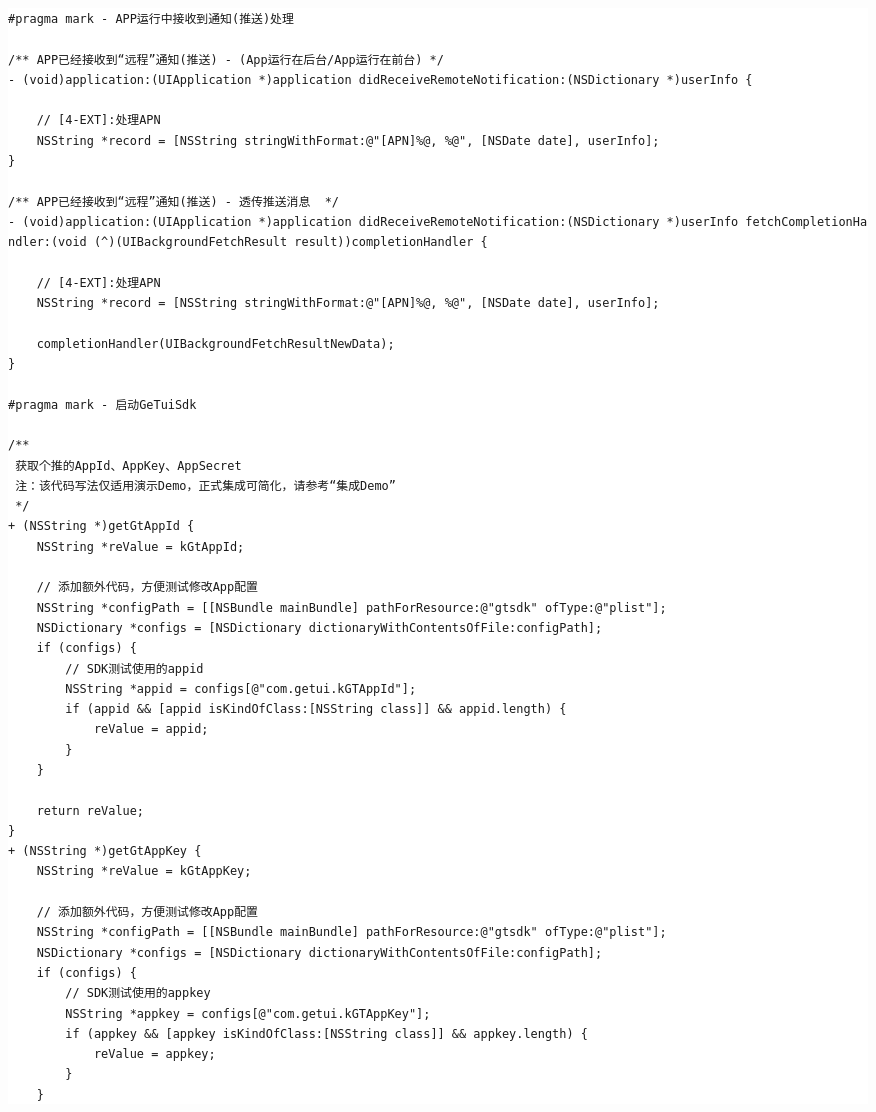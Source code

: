     #pragma mark - APP运行中接收到通知(推送)处理
    
    /** APP已经接收到“远程”通知(推送) - (App运行在后台/App运行在前台) */
    - (void)application:(UIApplication *)application didReceiveRemoteNotification:(NSDictionary *)userInfo {
        
        // [4-EXT]:处理APN
        NSString *record = [NSString stringWithFormat:@"[APN]%@, %@", [NSDate date], userInfo];
    }
    
    /** APP已经接收到“远程”通知(推送) - 透传推送消息  */
    - (void)application:(UIApplication *)application didReceiveRemoteNotification:(NSDictionary *)userInfo fetchCompletionHandler:(void (^)(UIBackgroundFetchResult result))completionHandler {
        
        // [4-EXT]:处理APN
        NSString *record = [NSString stringWithFormat:@"[APN]%@, %@", [NSDate date], userInfo];
        
        completionHandler(UIBackgroundFetchResultNewData);
    }
    
    #pragma mark - 启动GeTuiSdk
    
    /**
     获取个推的AppId、AppKey、AppSecret
     注：该代码写法仅适用演示Demo，正式集成可简化，请参考“集成Demo”
     */
    + (NSString *)getGtAppId {
        NSString *reValue = kGtAppId;
        
        // 添加额外代码，方便测试修改App配置
        NSString *configPath = [[NSBundle mainBundle] pathForResource:@"gtsdk" ofType:@"plist"];
        NSDictionary *configs = [NSDictionary dictionaryWithContentsOfFile:configPath];
        if (configs) {
            // SDK测试使用的appid
            NSString *appid = configs[@"com.getui.kGTAppId"];
            if (appid && [appid isKindOfClass:[NSString class]] && appid.length) {
                reValue = appid;
            }
        }
        
        return reValue;
    }
    + (NSString *)getGtAppKey {
        NSString *reValue = kGtAppKey;
        
        // 添加额外代码，方便测试修改App配置
        NSString *configPath = [[NSBundle mainBundle] pathForResource:@"gtsdk" ofType:@"plist"];
        NSDictionary *configs = [NSDictionary dictionaryWithContentsOfFile:configPath];
        if (configs) {
            // SDK测试使用的appkey
            NSString *appkey = configs[@"com.getui.kGTAppKey"];
            if (appkey && [appkey isKindOfClass:[NSString class]] && appkey.length) {
                reValue = appkey;
            }
        }
        